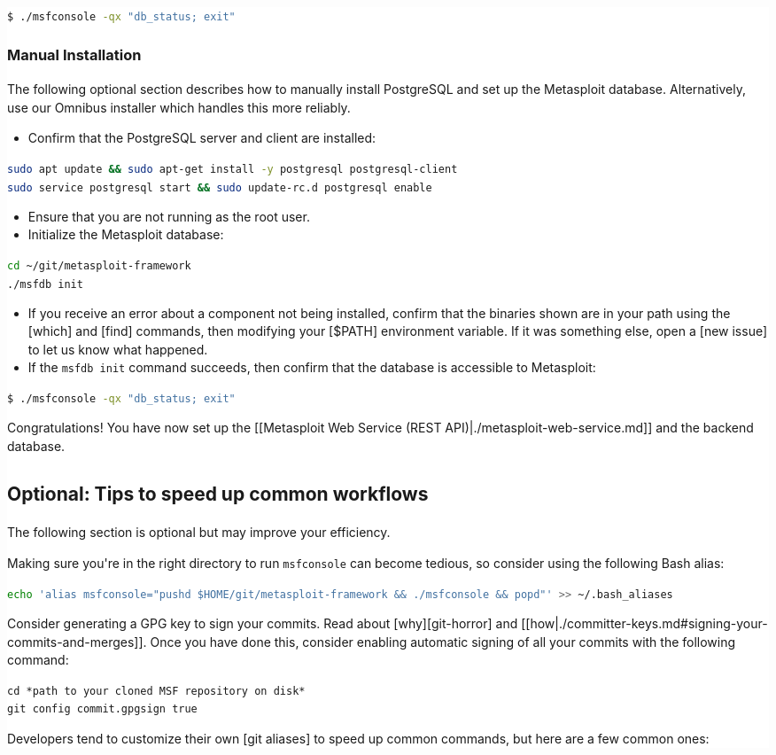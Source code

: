 ```bash
$ ./msfconsole -qx "db_status; exit"
```

### Manual Installation

The following optional section describes how to manually install PostgreSQL and set up the Metasploit database.
Alternatively, use our Omnibus installer which handles this more reliably.

* Confirm that the PostgreSQL server and client are installed:

```bash
sudo apt update && sudo apt-get install -y postgresql postgresql-client
sudo service postgresql start && sudo update-rc.d postgresql enable
```

* Ensure that you are not running as the root user.
* Initialize the Metasploit database:

```bash
cd ~/git/metasploit-framework
./msfdb init
```

* If you receive an error about a component not being installed, confirm that the binaries shown are in your path using the [which] and [find] commands, then modifying your [$PATH] environment variable.  If it was something else, open a [new issue] to let us know what happened.
* If the `msfdb init` command succeeds, then confirm that the database is accessible to Metasploit:

```bash
$ ./msfconsole -qx "db_status; exit"
```

Congratulations! You have now set up the [[Metasploit Web Service (REST API)|./metasploit-web-service.md]] and the backend database.

## Optional: Tips to speed up common workflows

The following section is optional but may improve your efficiency.

Making sure you're in the right directory to run `msfconsole` can become tedious, so consider using the following Bash alias:

```bash
echo 'alias msfconsole="pushd $HOME/git/metasploit-framework && ./msfconsole && popd"' >> ~/.bash_aliases
```

Consider generating a GPG key to sign your commits.  Read about [why][git-horror] and [[how|./committer-keys.md#signing-your-commits-and-merges]]. Once you have done this, consider enabling automatic signing of all your commits with the following command:

```
cd *path to your cloned MSF repository on disk*
git config commit.gpgsign true
```

Developers tend to customize their own [git aliases] to speed up common commands, but here are a few common ones:
